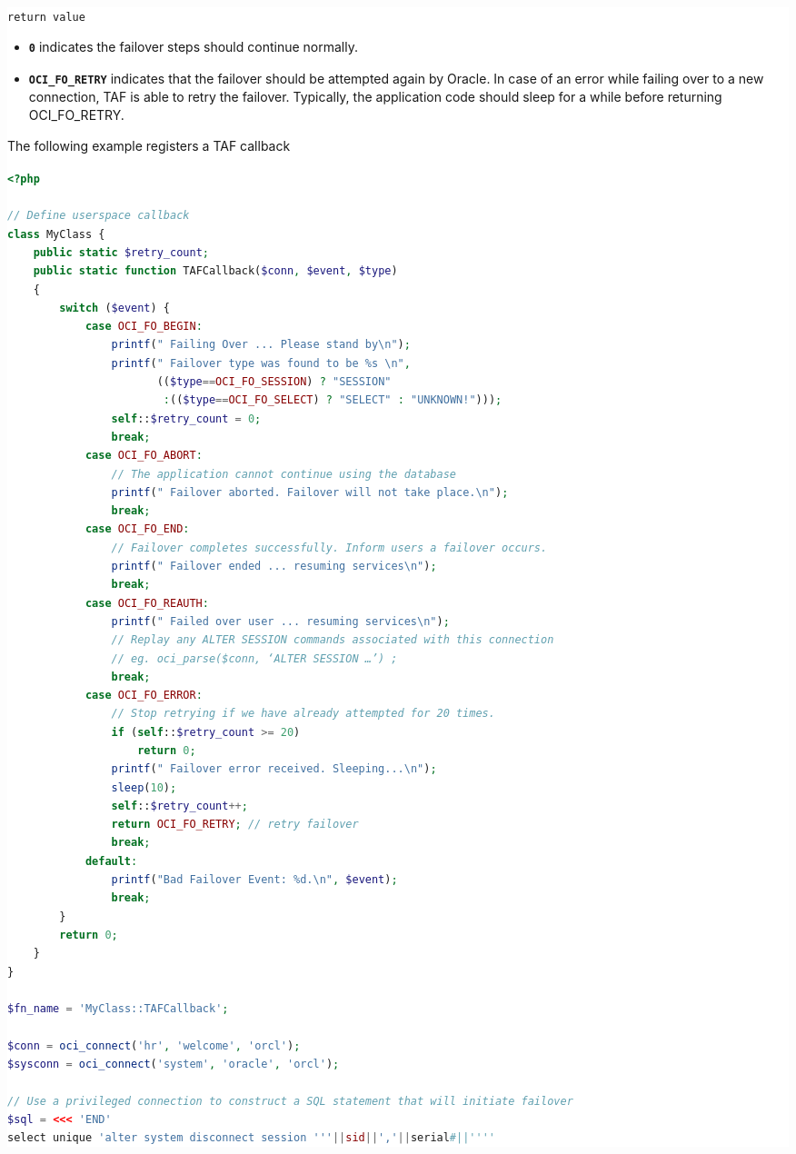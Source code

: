 `return value`  
-   **`0`** indicates the failover steps should continue normally.

-   **`OCI_FO_RETRY`** indicates that the failover should be attempted
    again by Oracle. In case of an error while failing over to a new
    connection, TAF is able to retry the failover. Typically, the
    application code should sleep for a while before returning
    OCI\_FO\_RETRY.

The following example registers a TAF callback

``` php
<?php

// Define userspace callback
class MyClass {
    public static $retry_count;
    public static function TAFCallback($conn, $event, $type)
    {
        switch ($event) {
            case OCI_FO_BEGIN:
                printf(" Failing Over ... Please stand by\n");
                printf(" Failover type was found to be %s \n",
                       (($type==OCI_FO_SESSION) ? "SESSION"
                        :(($type==OCI_FO_SELECT) ? "SELECT" : "UNKNOWN!")));
                self::$retry_count = 0;
                break;
            case OCI_FO_ABORT:
                // The application cannot continue using the database
                printf(" Failover aborted. Failover will not take place.\n");
                break;
            case OCI_FO_END:
                // Failover completes successfully. Inform users a failover occurs.
                printf(" Failover ended ... resuming services\n");
                break;
            case OCI_FO_REAUTH:
                printf(" Failed over user ... resuming services\n");
                // Replay any ALTER SESSION commands associated with this connection
                // eg. oci_parse($conn, ‘ALTER SESSION …’) ;
                break;
            case OCI_FO_ERROR:
                // Stop retrying if we have already attempted for 20 times.
                if (self::$retry_count >= 20)
                    return 0;
                printf(" Failover error received. Sleeping...\n");
                sleep(10);
                self::$retry_count++;
                return OCI_FO_RETRY; // retry failover
                break;
            default:
                printf("Bad Failover Event: %d.\n", $event);
                break;
        }
        return 0;
    }
}

$fn_name = 'MyClass::TAFCallback';

$conn = oci_connect('hr', 'welcome', 'orcl');
$sysconn = oci_connect('system', 'oracle', 'orcl');

// Use a privileged connection to construct a SQL statement that will initiate failover
$sql = <<< 'END'
select unique 'alter system disconnect session '''||sid||','||serial#||''''
```